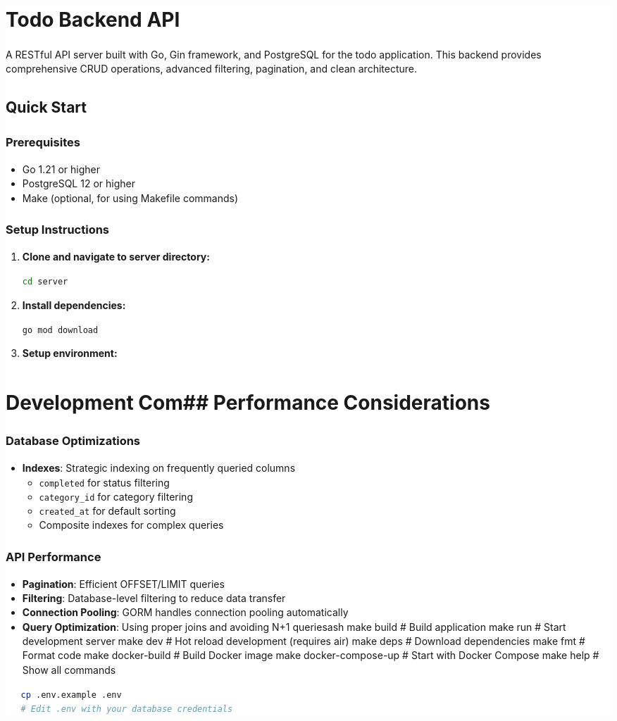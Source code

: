 # Todo Backend API

A RESTful API server built with Go, Gin framework, and PostgreSQL for the todo application. This backend provides comprehensive CRUD operations, advanced filtering, pagination, and clean architecture.

## Quick Start

### Prerequisites
- Go 1.21 or higher
- PostgreSQL 12 or higher  
- Make (optional, for using Makefile commands)

### Setup Instructions

1. **Clone and navigate to server directory:**
   ```bash
   cd server
   ```

2. **Install dependencies:**
   ```bash
   go mod download
   ```

3. **Setup environment:**
  # Development Com## Performance Considerations

### Database Optimizations
- **Indexes**: Strategic indexing on frequently queried columns
  - `completed` for status filtering
  - `category_id` for category filtering  
  - `created_at` for default sorting
  - Composite indexes for complex queries

### API Performance
- **Pagination**: Efficient OFFSET/LIMIT queries
- **Filtering**: Database-level filtering to reduce data transfer
- **Connection Pooling**: GORM handles connection pooling automatically
- **Query Optimization**: Using proper joins and avoiding N+1 queriesash
make build         # Build application
make run           # Start development server
make dev           # Hot reload development (requires air)
make deps          # Download dependencies
make fmt           # Format code
make docker-build  # Build Docker image
make docker-compose-up # Start with Docker Compose
make help          # Show all commands
```bash
   cp .env.example .env
   # Edit .env with your database credentials
   ```
